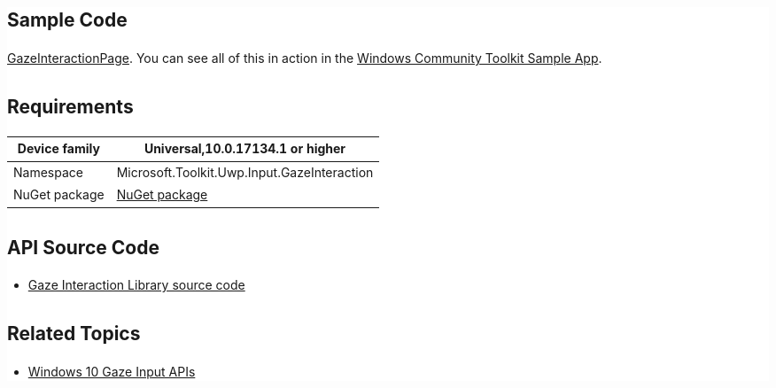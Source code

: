 ## Sample Code

[GazeInteractionPage](https://github.com/Microsoft/WindowsCommunityToolkit/tree/master/Microsoft.Toolkit.Uwp.SampleApp/SamplePages/GazeInteraction/). You can see all of this in action in the [Windows Community Toolkit Sample App](https://www.microsoft.com/store/apps/9NBLGGH4TLCQ).

## Requirements

| Device family | Universal,10.0.17134.1 or higher   |
| -- | -- |
| Namespace | Microsoft.Toolkit.Uwp.Input.GazeInteraction |
| NuGet package | [NuGet package](https://www.nuget.org/packages/Microsoft.Toolkit.Uwp.Input.GazeInteraction/) |

## API Source Code

* [Gaze Interaction Library source code](https://github.com/Microsoft/WindowsCommunityToolkit/tree/master/Microsoft.Toolkit.Uwp.Input.GazeInteraction)

## Related Topics

* [Windows 10 Gaze Input APIs](https://docs.microsoft.com/en-us/uwp/api/windows.devices.input.preview)
